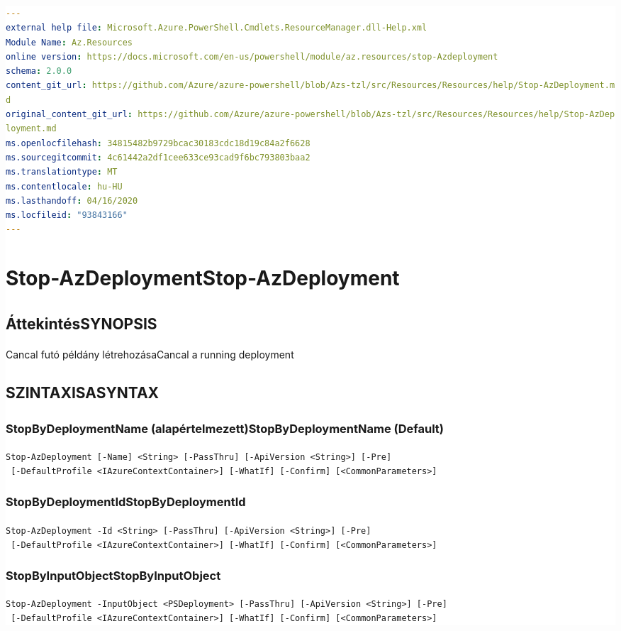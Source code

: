 ```yaml
---
external help file: Microsoft.Azure.PowerShell.Cmdlets.ResourceManager.dll-Help.xml
Module Name: Az.Resources
online version: https://docs.microsoft.com/en-us/powershell/module/az.resources/stop-Azdeployment
schema: 2.0.0
content_git_url: https://github.com/Azure/azure-powershell/blob/Azs-tzl/src/Resources/Resources/help/Stop-AzDeployment.md
original_content_git_url: https://github.com/Azure/azure-powershell/blob/Azs-tzl/src/Resources/Resources/help/Stop-AzDeployment.md
ms.openlocfilehash: 34815482b9729bcac30183cdc18d19c84a2f6628
ms.sourcegitcommit: 4c61442a2df1cee633ce93cad9f6bc793803baa2
ms.translationtype: MT
ms.contentlocale: hu-HU
ms.lasthandoff: 04/16/2020
ms.locfileid: "93843166"
---
```

# <span data-ttu-id="f2255-101">Stop-AzDeployment</span><span class="sxs-lookup"><span data-stu-id="f2255-101">Stop-AzDeployment</span></span>

## <span data-ttu-id="f2255-102">Áttekintés</span><span class="sxs-lookup"><span data-stu-id="f2255-102">SYNOPSIS</span></span>
<span data-ttu-id="f2255-103">Cancal futó példány létrehozása</span><span class="sxs-lookup"><span data-stu-id="f2255-103">Cancal a running deployment</span></span>

## <span data-ttu-id="f2255-104">SZINTAXISA</span><span class="sxs-lookup"><span data-stu-id="f2255-104">SYNTAX</span></span>

### <span data-ttu-id="f2255-105">StopByDeploymentName (alapértelmezett)</span><span class="sxs-lookup"><span data-stu-id="f2255-105">StopByDeploymentName (Default)</span></span>
```
Stop-AzDeployment [-Name] <String> [-PassThru] [-ApiVersion <String>] [-Pre]
 [-DefaultProfile <IAzureContextContainer>] [-WhatIf] [-Confirm] [<CommonParameters>]
```

### <span data-ttu-id="f2255-106">StopByDeploymentId</span><span class="sxs-lookup"><span data-stu-id="f2255-106">StopByDeploymentId</span></span>
```
Stop-AzDeployment -Id <String> [-PassThru] [-ApiVersion <String>] [-Pre]
 [-DefaultProfile <IAzureContextContainer>] [-WhatIf] [-Confirm] [<CommonParameters>]
```

### <span data-ttu-id="f2255-107">StopByInputObject</span><span class="sxs-lookup"><span data-stu-id="f2255-107">StopByInputObject</span></span>
```
Stop-AzDeployment -InputObject <PSDeployment> [-PassThru] [-ApiVersion <String>] [-Pre]
 [-DefaultProfile <IAzureContextContainer>] [-WhatIf] [-Confirm] [<CommonParameters>]
```
